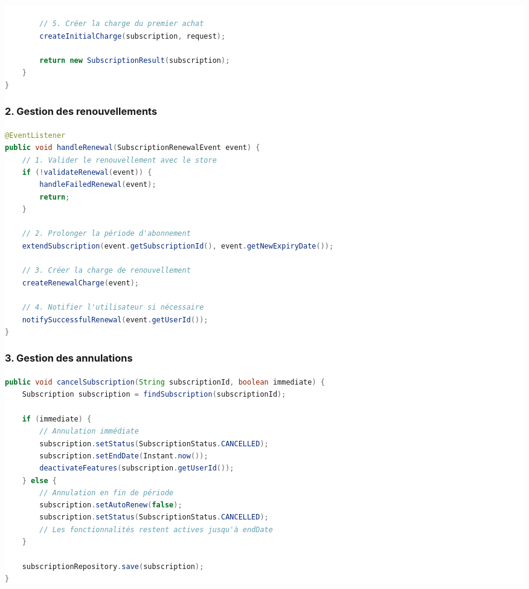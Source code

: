 ```java
        
        // 5. Créer la charge du premier achat
        createInitialCharge(subscription, request);
        
        return new SubscriptionResult(subscription);
    }
}
```

### 2. Gestion des renouvellements
```java
@EventListener
public void handleRenewal(SubscriptionRenewalEvent event) {
    // 1. Valider le renouvellement avec le store
    if (!validateRenewal(event)) {
        handleFailedRenewal(event);
        return;
    }
    
    // 2. Prolonger la période d'abonnement
    extendSubscription(event.getSubscriptionId(), event.getNewExpiryDate());
    
    // 3. Créer la charge de renouvellement
    createRenewalCharge(event);
    
    // 4. Notifier l'utilisateur si nécessaire
    notifySuccessfulRenewal(event.getUserId());
}
```

### 3. Gestion des annulations
```java
public void cancelSubscription(String subscriptionId, boolean immediate) {
    Subscription subscription = findSubscription(subscriptionId);
    
    if (immediate) {
        // Annulation immédiate
        subscription.setStatus(SubscriptionStatus.CANCELLED);
        subscription.setEndDate(Instant.now());
        deactivateFeatures(subscription.getUserId());
    } else {
        // Annulation en fin de période
        subscription.setAutoRenew(false);
        subscription.setStatus(SubscriptionStatus.CANCELLED);
        // Les fonctionnalités restent actives jusqu'à endDate
    }
    
    subscriptionRepository.save(subscription);
}
```

